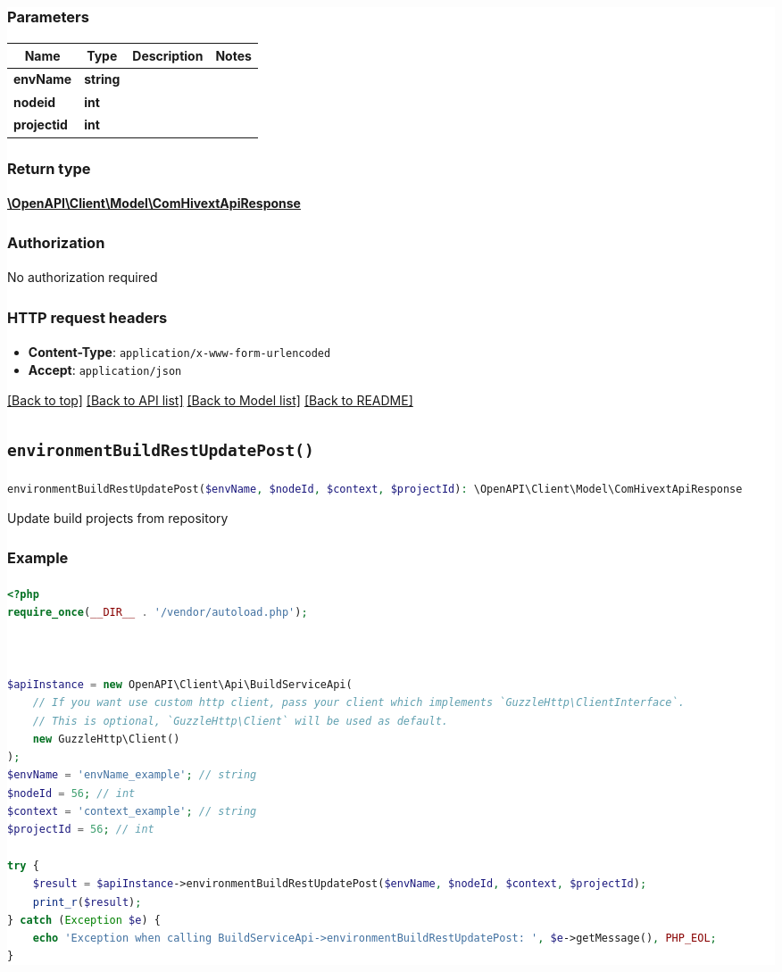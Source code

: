 ### Parameters

| Name | Type | Description  | Notes |
| ------------- | ------------- | ------------- | ------------- |
| **envName** | **string**|  | |
| **nodeid** | **int**|  | |
| **projectid** | **int**|  | |

### Return type

[**\OpenAPI\Client\Model\ComHivextApiResponse**](../Model/ComHivextApiResponse.md)

### Authorization

No authorization required

### HTTP request headers

- **Content-Type**: `application/x-www-form-urlencoded`
- **Accept**: `application/json`

[[Back to top]](#) [[Back to API list]](../../README.md#endpoints)
[[Back to Model list]](../../README.md#models)
[[Back to README]](../../README.md)

## `environmentBuildRestUpdatePost()`

```php
environmentBuildRestUpdatePost($envName, $nodeId, $context, $projectId): \OpenAPI\Client\Model\ComHivextApiResponse
```



Update build projects from repository

### Example

```php
<?php
require_once(__DIR__ . '/vendor/autoload.php');



$apiInstance = new OpenAPI\Client\Api\BuildServiceApi(
    // If you want use custom http client, pass your client which implements `GuzzleHttp\ClientInterface`.
    // This is optional, `GuzzleHttp\Client` will be used as default.
    new GuzzleHttp\Client()
);
$envName = 'envName_example'; // string
$nodeId = 56; // int
$context = 'context_example'; // string
$projectId = 56; // int

try {
    $result = $apiInstance->environmentBuildRestUpdatePost($envName, $nodeId, $context, $projectId);
    print_r($result);
} catch (Exception $e) {
    echo 'Exception when calling BuildServiceApi->environmentBuildRestUpdatePost: ', $e->getMessage(), PHP_EOL;
}
```
